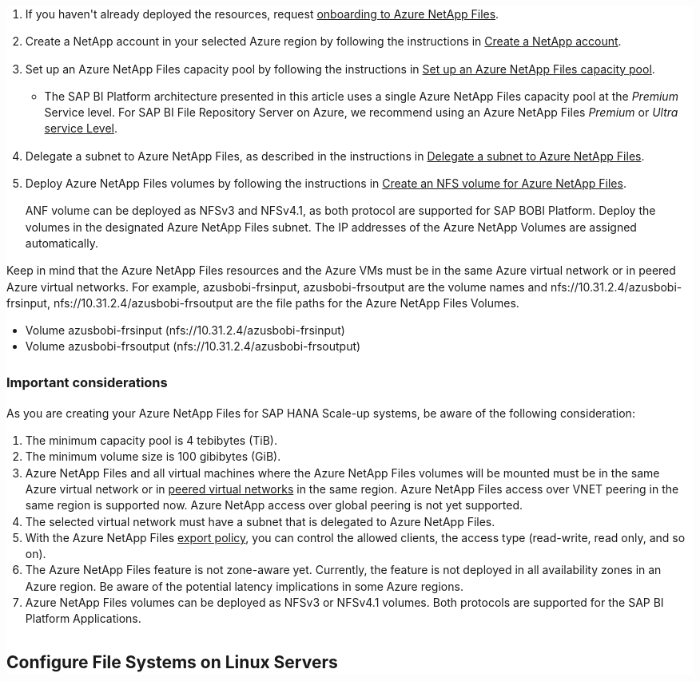 1. If you haven't already deployed the resources, request [onboarding to Azure NetApp Files](../../../azure-netapp-files/azure-netapp-files-register.md).

2. Create a NetApp account in your selected Azure region by following the instructions in [Create a NetApp account](../../../azure-netapp-files/azure-netapp-files-create-netapp-account.md).

3. Set up an Azure NetApp Files capacity pool by following the instructions in [Set up an Azure NetApp Files capacity pool](../../../azure-netapp-files/azure-netapp-files-set-up-capacity-pool.md).

   - The SAP BI Platform architecture presented in this article uses a single Azure NetApp Files capacity pool at the *Premium* Service level. For SAP BI File Repository Server on Azure, we recommend using an Azure NetApp Files *Premium* or *Ultra* [service Level](../../../azure-netapp-files/azure-netapp-files-service-levels.md).

4. Delegate a subnet to Azure NetApp Files, as described in the instructions in [Delegate a subnet to Azure NetApp Files](../../../azure-netapp-files/azure-netapp-files-delegate-subnet.md).

5. Deploy Azure NetApp Files volumes by following the instructions in [Create an NFS volume for Azure NetApp Files](../../../azure-netapp-files/azure-netapp-files-create-volumes.md).

   ANF volume can be deployed as NFSv3 and NFSv4.1, as both protocol are supported for SAP BOBI Platform. Deploy the volumes in the designated Azure NetApp Files subnet. The IP addresses of the Azure NetApp Volumes are assigned automatically.

Keep in mind that the Azure NetApp Files resources and the Azure VMs must be in the same Azure virtual network or in peered Azure virtual networks. For example, azusbobi-frsinput, azusbobi-frsoutput are the volume names and nfs://10.31.2.4/azusbobi-frsinput, nfs://10.31.2.4/azusbobi-frsoutput are the file paths for the Azure NetApp Files Volumes.

- Volume azusbobi-frsinput (nfs://10.31.2.4/azusbobi-frsinput)
- Volume azusbobi-frsoutput (nfs://10.31.2.4/azusbobi-frsoutput)

### Important considerations

As you are creating your Azure NetApp Files for SAP HANA Scale-up systems, be aware of the following consideration:

1. The minimum capacity pool is 4 tebibytes (TiB).
2. The minimum volume size is 100 gibibytes (GiB).
3. Azure NetApp Files and all virtual machines where the Azure NetApp Files volumes will be mounted must be in the same Azure virtual network or in [peered virtual networks](../../../virtual-network/virtual-network-peering-overview.md) in the same region. Azure NetApp Files access over VNET peering in the same region is supported now. Azure NetApp access over global peering is not yet supported.
4. The selected virtual network must have a subnet that is delegated to Azure NetApp Files.
5. With the Azure NetApp Files [export policy](../../../azure-netapp-files/azure-netapp-files-configure-export-policy.md), you can control the allowed clients, the access type (read-write, read only, and so on).
6. The Azure NetApp Files feature is not zone-aware yet. Currently, the feature is not deployed in all availability zones in an Azure region. Be aware of the potential latency implications in some Azure regions.
7. Azure NetApp Files volumes can be deployed as NFSv3 or NFSv4.1 volumes. Both protocols are supported for the SAP BI Platform Applications.

## Configure File Systems on Linux Servers
